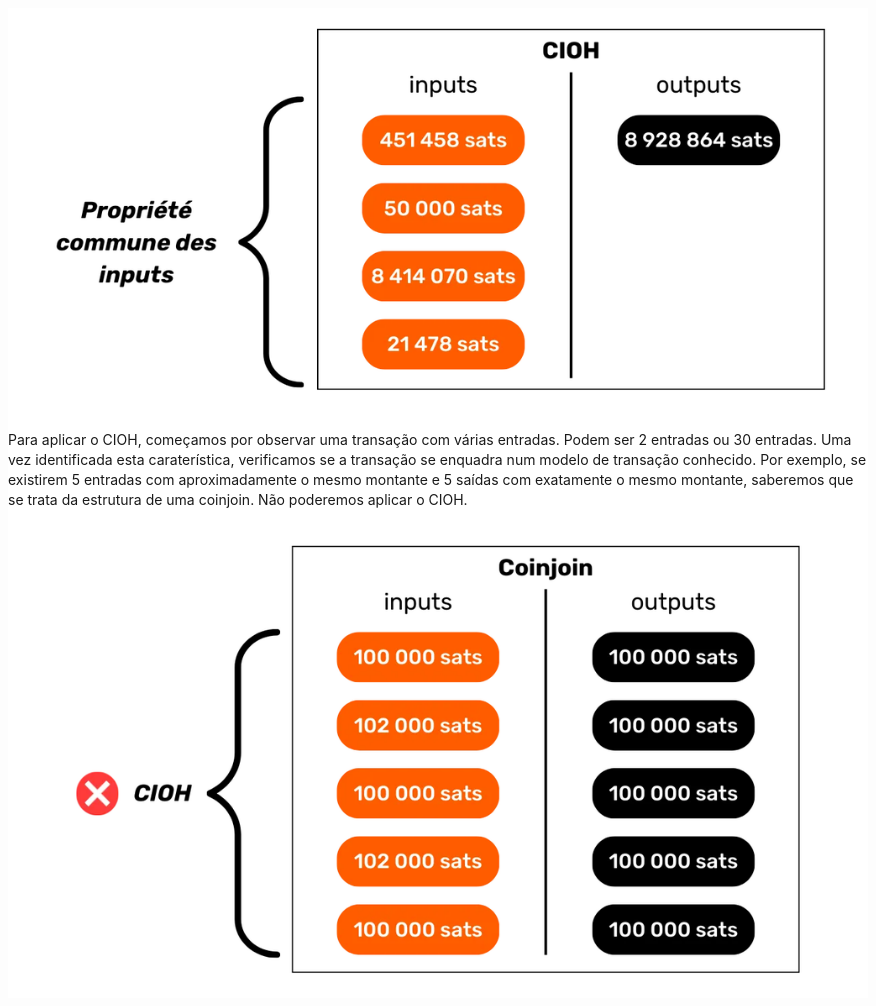 ![BTC204](assets/fr/058.webp)

Para aplicar o CIOH, começamos por observar uma transação com várias entradas. Podem ser 2 entradas ou 30 entradas. Uma vez identificada esta caraterística, verificamos se a transação se enquadra num modelo de transação conhecido. Por exemplo, se existirem 5 entradas com aproximadamente o mesmo montante e 5 saídas com exatamente o mesmo montante, saberemos que se trata da estrutura de uma coinjoin. Não poderemos aplicar o CIOH.

![BTC204](assets/fr/059.webp)
